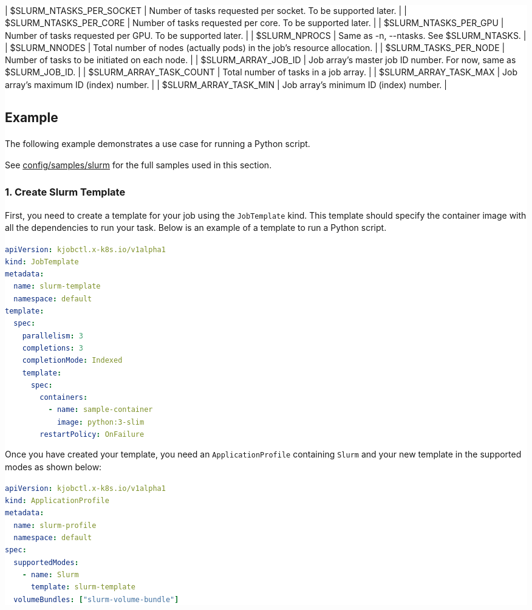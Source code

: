 | $SLURM_NTASKS_PER_SOCKET     | Number of tasks requested per socket. To be supported later. |
| $SLURM_NTASKS_PER_CORE       | Number of tasks requested per core. To be supported later. |
| $SLURM_NTASKS_PER_GPU        | Number of tasks requested per GPU. To be supported later. |
| $SLURM_NPROCS                | Same as -n, --ntasks. See $SLURM_NTASKS. |
| $SLURM_NNODES                | Total number of nodes (actually pods) in the job’s resource allocation. |
| $SLURM_TASKS_PER_NODE        | Number of tasks to be initiated on each node. |
| $SLURM_ARRAY_JOB_ID          | Job array’s master job ID number. For now, same as $SLURM_JOB_ID. |
| $SLURM_ARRAY_TASK_COUNT      | Total number of tasks in a job array. |
| $SLURM_ARRAY_TASK_MAX        | Job array’s maximum ID (index) number. |
| $SLURM_ARRAY_TASK_MIN        | Job array’s minimum ID (index) number. |

## Example

The following example demonstrates a use case for running a Python script.

See [config/samples/slurm](../config/samples/slurm/) for the full samples used in this section.

### 1. Create Slurm Template

First, you need to create a template for your job using the `JobTemplate` kind. This template should specify the container image with all the dependencies to run your task. Below is an example of a template to run a Python script.

```yaml
apiVersion: kjobctl.x-k8s.io/v1alpha1
kind: JobTemplate
metadata:
  name: slurm-template
  namespace: default
template:
  spec:
    parallelism: 3
    completions: 3
    completionMode: Indexed
    template:
      spec:
        containers:
          - name: sample-container
            image: python:3-slim
        restartPolicy: OnFailure
```

Once you have created your template, you need an `ApplicationProfile` containing `Slurm` and your new template in the supported modes as shown below:

```yaml
apiVersion: kjobctl.x-k8s.io/v1alpha1
kind: ApplicationProfile
metadata:
  name: slurm-profile
  namespace: default
spec:
  supportedModes:
    - name: Slurm
      template: slurm-template
  volumeBundles: ["slurm-volume-bundle"]
```
